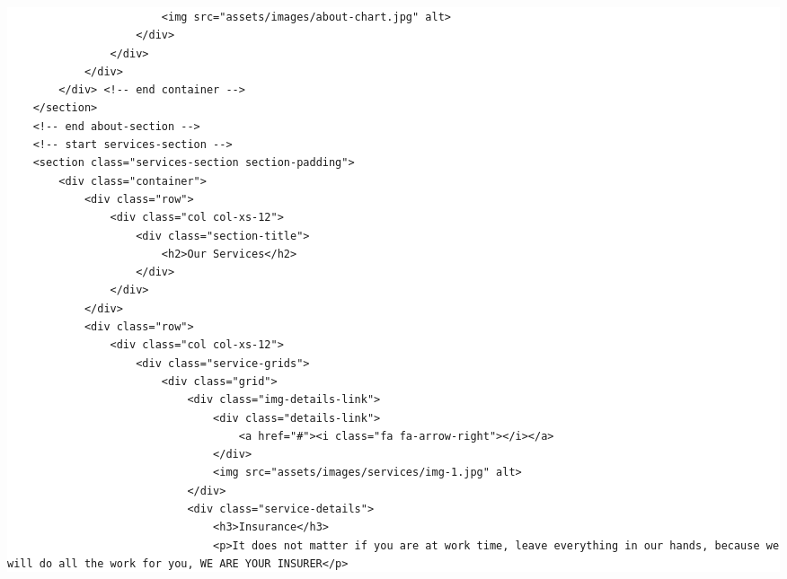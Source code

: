                             <img src="assets/images/about-chart.jpg" alt>
                        </div>
                    </div>
                </div>
            </div> <!-- end container -->
        </section>
        <!-- end about-section -->
        <!-- start services-section -->
        <section class="services-section section-padding">
            <div class="container">
                <div class="row">
                    <div class="col col-xs-12">
                        <div class="section-title">
                            <h2>Our Services</h2>
                        </div>
                    </div>
                </div>
                <div class="row">
                    <div class="col col-xs-12">
                        <div class="service-grids">
                            <div class="grid">
                                <div class="img-details-link">
                                    <div class="details-link">
                                        <a href="#"><i class="fa fa-arrow-right"></i></a>
                                    </div>
                                    <img src="assets/images/services/img-1.jpg" alt>
                                </div>
                                <div class="service-details">
                                    <h3>Insurance</h3>
                                    <p>It does not matter if you are at work time, leave everything in our hands, because we will do all the work for you, WE ARE YOUR INSURER</p>